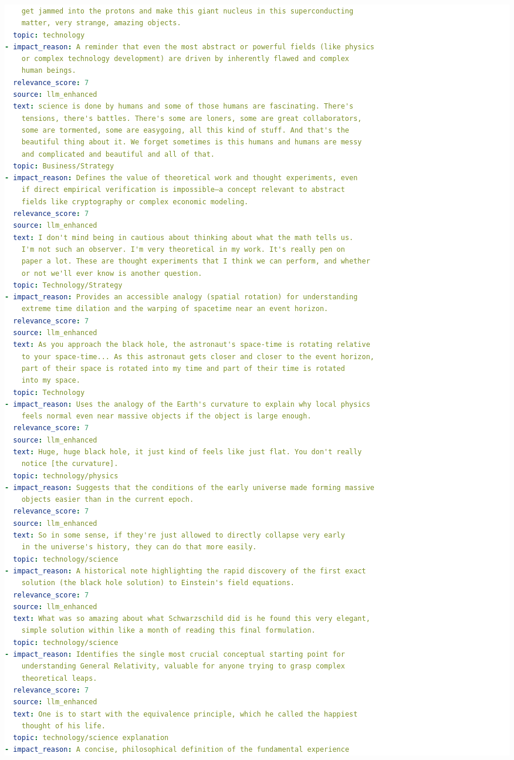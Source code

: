 ```yaml
    get jammed into the protons and make this giant nucleus in this superconducting
    matter, very strange, amazing objects.
  topic: technology
- impact_reason: A reminder that even the most abstract or powerful fields (like physics
    or complex technology development) are driven by inherently flawed and complex
    human beings.
  relevance_score: 7
  source: llm_enhanced
  text: science is done by humans and some of those humans are fascinating. There's
    tensions, there's battles. There's some are loners, some are great collaborators,
    some are tormented, some are easygoing, all this kind of stuff. And that's the
    beautiful thing about it. We forget sometimes is this humans and humans are messy
    and complicated and beautiful and all of that.
  topic: Business/Strategy
- impact_reason: Defines the value of theoretical work and thought experiments, even
    if direct empirical verification is impossible—a concept relevant to abstract
    fields like cryptography or complex economic modeling.
  relevance_score: 7
  source: llm_enhanced
  text: I don't mind being in cautious about thinking about what the math tells us.
    I'm not such an observer. I'm very theoretical in my work. It's really pen on
    paper a lot. These are thought experiments that I think we can perform, and whether
    or not we'll ever know is another question.
  topic: Technology/Strategy
- impact_reason: Provides an accessible analogy (spatial rotation) for understanding
    extreme time dilation and the warping of spacetime near an event horizon.
  relevance_score: 7
  source: llm_enhanced
  text: As you approach the black hole, the astronaut's space-time is rotating relative
    to your space-time... As this astronaut gets closer and closer to the event horizon,
    part of their space is rotated into my time and part of their time is rotated
    into my space.
  topic: Technology
- impact_reason: Uses the analogy of the Earth's curvature to explain why local physics
    feels normal even near massive objects if the object is large enough.
  relevance_score: 7
  source: llm_enhanced
  text: Huge, huge black hole, it just kind of feels like just flat. You don't really
    notice [the curvature].
  topic: technology/physics
- impact_reason: Suggests that the conditions of the early universe made forming massive
    objects easier than in the current epoch.
  relevance_score: 7
  source: llm_enhanced
  text: So in some sense, if they're just allowed to directly collapse very early
    in the universe's history, they can do that more easily.
  topic: technology/science
- impact_reason: A historical note highlighting the rapid discovery of the first exact
    solution (the black hole solution) to Einstein's field equations.
  relevance_score: 7
  source: llm_enhanced
  text: What was so amazing about what Schwarzschild did is he found this very elegant,
    simple solution within like a month of reading this final formulation.
  topic: technology/science
- impact_reason: Identifies the single most crucial conceptual starting point for
    understanding General Relativity, valuable for anyone trying to grasp complex
    theoretical leaps.
  relevance_score: 7
  source: llm_enhanced
  text: One is to start with the equivalence principle, which he called the happiest
    thought of his life.
  topic: technology/science explanation
- impact_reason: A concise, philosophical definition of the fundamental experience
```